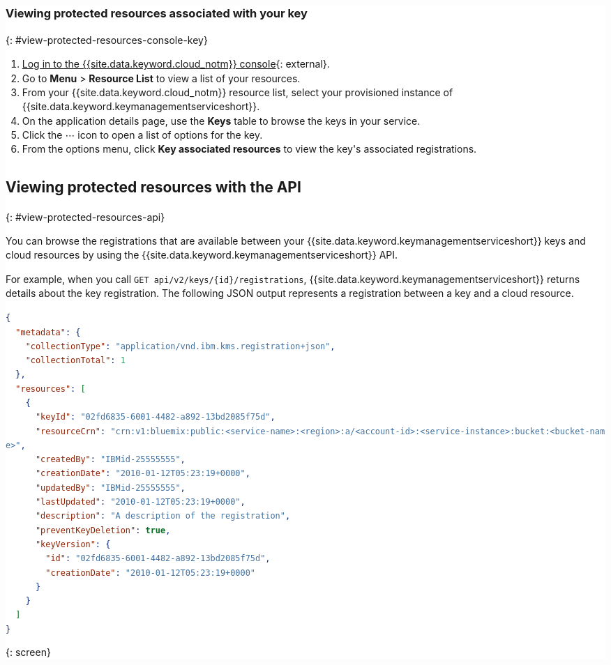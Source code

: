 ### Viewing protected resources associated with your key
{: #view-protected-resources-console-key}

1. [Log in to the {{site.data.keyword.cloud_notm}} console](https://{DomainName}/){: external}.
2. Go to **Menu** &gt; **Resource List** to view a list of your resources.
3. From your {{site.data.keyword.cloud_notm}} resource list, select your
provisioned instance of {{site.data.keyword.keymanagementserviceshort}}.
4. On the application details page, use the **Keys** table to browse the keys in
your service.
5. Click the ⋯ icon to open a list of options for the key.
6. From the options menu, click **Key associated resources** to view the key's
associated registrations.

## Viewing protected resources with the API
{: #view-protected-resources-api}

You can browse the registrations that are available between your
{{site.data.keyword.keymanagementserviceshort}} keys and cloud resources by
using the {{site.data.keyword.keymanagementserviceshort}} API.

For example, when you call `GET api/v2/keys/{id}/registrations`,
{{site.data.keyword.keymanagementserviceshort}} returns details about the key
registration. The following JSON output represents a registration between a key
and a cloud resource.

```json
{
  "metadata": {
    "collectionType": "application/vnd.ibm.kms.registration+json",
    "collectionTotal": 1
  },
  "resources": [
    {
      "keyId": "02fd6835-6001-4482-a892-13bd2085f75d",
      "resourceCrn": "crn:v1:bluemix:public:<service-name>:<region>:a/<account-id>:<service-instance>:bucket:<bucket-name>",
      "createdBy": "IBMid-25555555",
      "creationDate": "2010-01-12T05:23:19+0000",
      "updatedBy": "IBMid-25555555",
      "lastUpdated": "2010-01-12T05:23:19+0000",
      "description": "A description of the registration",
      "preventKeyDeletion": true,
      "keyVersion": {
        "id": "02fd6835-6001-4482-a892-13bd2085f75d",
        "creationDate": "2010-01-12T05:23:19+0000"
      }
    }
  ]
}
```
{: screen}
